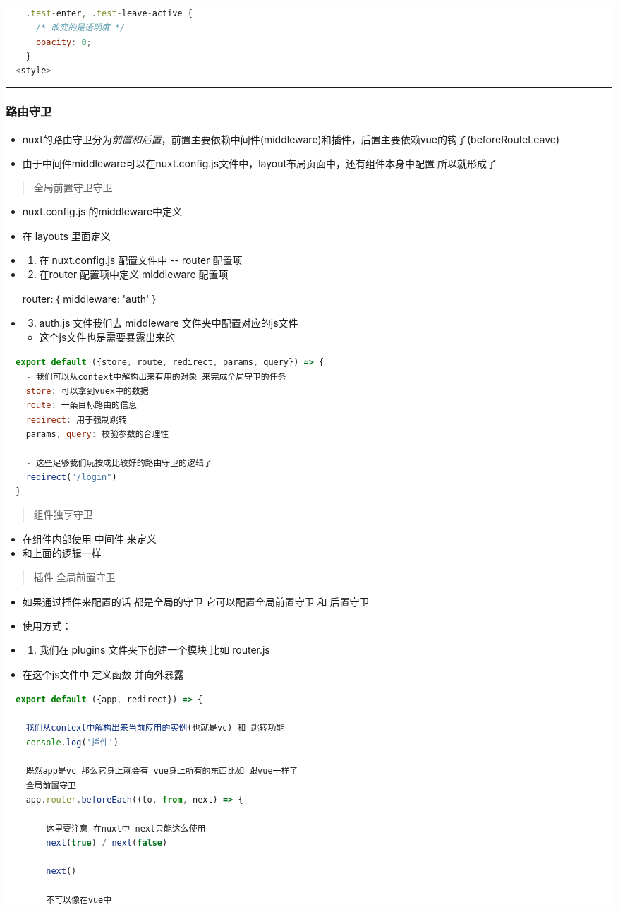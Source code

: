 ```js 
    .test-enter, .test-leave-active {
      /* 改变的是透明度 */
      opacity: 0;
    }
  <style>
```

--------------------

### 路由守卫
- nuxt的路由守卫分为*前置和后置*，前置主要依赖中间件(middleware)和插件，后置主要依赖vue的钩子(beforeRouteLeave)

- 由于中间件middleware可以在nuxt.config.js文件中，layout布局页面中，还有组件本身中配置 所以就形成了

> 全局前置守卫守卫
- nuxt.config.js 的middleware中定义
- 在 layouts 里面定义

- 1. 在 nuxt.config.js 配置文件中 -- router 配置项
- 2. 在router 配置项中定义 middleware 配置项

  router: {
    middleware: 'auth'
  }

- 3. auth.js 文件我们去 middleware 文件夹中配置对应的js文件
  - 这个js文件也是需要暴露出来的

```js
  export default ({store, route, redirect, params, query}) => {
    - 我们可以从context中解构出来有用的对象 来完成全局守卫的任务
    store: 可以拿到vuex中的数据
    route: 一条目标路由的信息
    redirect: 用于强制跳转
    params, query: 校验参数的合理性

    - 这些足够我们玩按成比较好的路由守卫的逻辑了
    redirect("/login")
  }
```

> 组件独享守卫
- 在组件内部使用 中间件 来定义
- 和上面的逻辑一样


> 插件 全局前置守卫
- 如果通过插件来配置的话 都是全局的守卫 它可以配置全局前置守卫 和 后置守卫

- 使用方式：
- 1. 我们在 plugins 文件夹下创建一个模块 比如 router.js
- 在这个js文件中 定义函数 并向外暴露
```js 
  export default ({app, redirect}) => {

    我们从context中解构出来当前应用的实例(也就是vc) 和 跳转功能
    console.log('插件')

    既然app是vc 那么它身上就会有 vue身上所有的东西比如 跟vue一样了
    全局前置守卫
    app.router.beforeEach((to, from, next) => {

        这里要注意 在nuxt中 next只能这么使用
        next(true) / next(false)

        next()

        不可以像在vue中
```